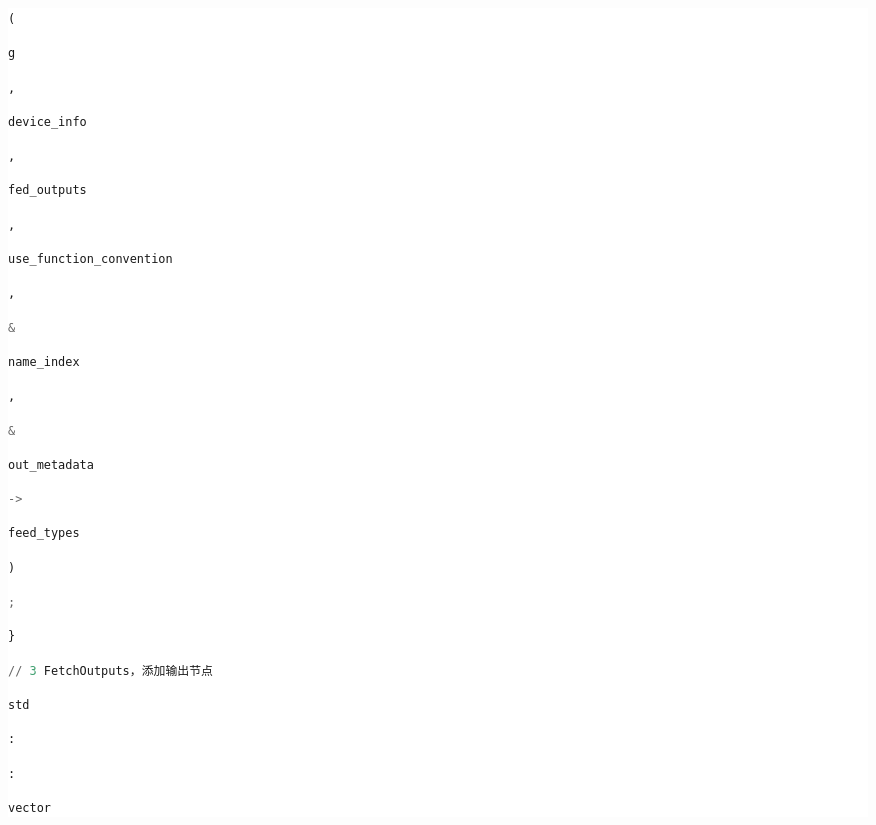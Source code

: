 ```python
(
```
```python
g
```
```python
,
```
```python
device_info
```
```python
,
```
```python
fed_outputs
```
```python
,
```
```python
use_function_convention
```
```python
,
```
```python
&
```
```python
name_index
```
```python
,
```
```python
&
```
```python
out_metadata
```
```python
->
```
```python
feed_types
```
```python
)
```
```python
;
```
```python
}
```
```python
// 3 FetchOutputs，添加输出节点
```
```python
std
```
```python
:
```
```python
:
```
```python
vector
```
```python
```